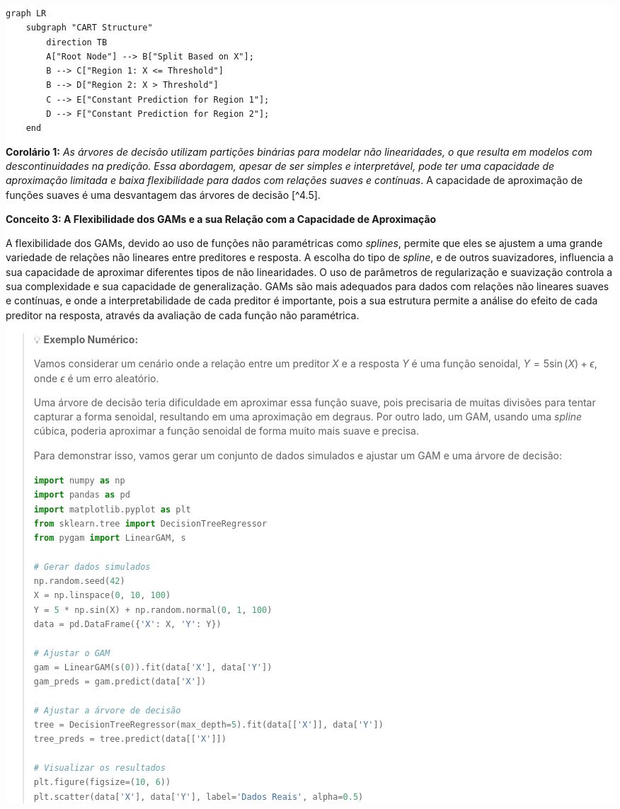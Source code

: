 ```mermaid
graph LR
    subgraph "CART Structure"
        direction TB
        A["Root Node"] --> B["Split Based on X"];
        B --> C["Region 1: X <= Threshold"]
        B --> D["Region 2: X > Threshold"]
        C --> E["Constant Prediction for Region 1"];
        D --> F["Constant Prediction for Region 2"];
    end
```

**Corolário 1:** *As árvores de decisão utilizam partições binárias para modelar não linearidades, o que resulta em modelos com descontinuidades na predição. Essa abordagem, apesar de ser simples e interpretável, pode ter uma capacidade de aproximação limitada e baixa flexibilidade para dados com relações suaves e contínuas*. A capacidade de aproximação de funções suaves é uma desvantagem das árvores de decisão [^4.5].

**Conceito 3: A Flexibilidade dos GAMs e a sua Relação com a Capacidade de Aproximação**

A flexibilidade dos GAMs, devido ao uso de funções não paramétricas como *splines*, permite que eles se ajustem a uma grande variedade de relações não lineares entre preditores e resposta. A escolha do tipo de *spline*, e de outros suavizadores, influencia a sua capacidade de aproximar diferentes tipos de não linearidades. O uso de parâmetros de regularização e suavização controla a sua complexidade e sua capacidade de generalização. GAMs são mais adequados para dados com relações não lineares suaves e contínuas, e onde a interpretabilidade de cada preditor é importante, pois a sua estrutura permite a análise do efeito de cada preditor na resposta, através da avaliação de cada função não paramétrica.

> 💡 **Exemplo Numérico:**
>
> Vamos considerar um cenário onde a relação entre um preditor $X$ e a resposta $Y$ é uma função senoidal,  $Y = 5\sin(X) + \epsilon$, onde $\epsilon$ é um erro aleatório.
>
> Uma árvore de decisão teria dificuldade em aproximar essa função suave, pois precisaria de muitas divisões para tentar capturar a forma senoidal, resultando em uma aproximação em degraus. Por outro lado, um GAM, usando uma *spline* cúbica, poderia aproximar a função senoidal de forma muito mais suave e precisa.
>
> Para demonstrar isso, vamos gerar um conjunto de dados simulados e ajustar um GAM e uma árvore de decisão:
>
> ```python
> import numpy as np
> import pandas as pd
> import matplotlib.pyplot as plt
> from sklearn.tree import DecisionTreeRegressor
> from pygam import LinearGAM, s
>
> # Gerar dados simulados
> np.random.seed(42)
> X = np.linspace(0, 10, 100)
> Y = 5 * np.sin(X) + np.random.normal(0, 1, 100)
> data = pd.DataFrame({'X': X, 'Y': Y})
>
> # Ajustar o GAM
> gam = LinearGAM(s(0)).fit(data['X'], data['Y'])
> gam_preds = gam.predict(data['X'])
>
> # Ajustar a árvore de decisão
> tree = DecisionTreeRegressor(max_depth=5).fit(data[['X']], data['Y'])
> tree_preds = tree.predict(data[['X']])
>
> # Visualizar os resultados
> plt.figure(figsize=(10, 6))
> plt.scatter(data['X'], data['Y'], label='Dados Reais', alpha=0.5)

[^4.1]: "In this chapter we begin our discussion of some specific methods for super-vised learning. These techniques each assume a (different) structured form for the unknown regression function, and by doing so they finesse the curse of dimensionality. Of course, they pay the possible price of misspecifying the model, and so in each case there is a tradeoff that has to be made." *(Trecho de "Additive Models, Trees, and Related Methods")*
[^4.2]: "Regression models play an important role in many data analyses, providing prediction and classification rules, and data analytic tools for understand-ing the importance of different inputs." *(Trecho de "Additive Models, Trees, and Related Methods")*
[^4.3]: "In this section we describe a modular algorithm for fitting additive models and their generalizations. The building block is the scatterplot smoother for fitting nonlinear effects in a flexible way. For concreteness we use as our scatterplot smoother the cubic smoothing spline described in Chapter 5." *(Trecho de "Additive Models, Trees, and Related Methods")*
[^4.3.1]: "The additive model has the form $Y = \alpha + \sum_{j=1}^p f_j(X_j) + \varepsilon$, where the error term $\varepsilon$ has mean zero." * (Trecho de "Additive Models, Trees, and Related Methods")*
[^4.3.2]: "Given observations $x_i, y_i$, a criterion like the penalized sum of squares (5.9) of Section 5.4 can be specified for this problem, $PRSS(\alpha, f_1, f_2,..., f_p) = \sum_i^N (y_i - \alpha - \sum_j^p f_j(x_{ij}))^2 + \sum_j^p \lambda_j \int(f_j''(t_j))^2 dt_j$" * (Trecho de "Additive Models, Trees, and Related Methods")*
[^4.3.3]: "where the $\lambda_j > 0$ are tuning parameters. It can be shown that the minimizer of (9.7) is an additive cubic spline model; each of the functions $f_j$ is a cubic spline in the component $X_j$, with knots at each of the unique values of $x_{ij}, i = 1,..., N$." *(Trecho de "Additive Models, Trees, and Related Methods")*
[^4.4]: "For two-class classification, recall the logistic regression model for binary data discussed in Section 4.4. We relate the mean of the binary response $\mu(X) = Pr(Y = 1|X)$ to the predictors via a linear regression model and the logit link function: $\log(\mu(X)/(1 – \mu(X)) = \alpha + \beta_1 X_1 + \ldots + \beta_pX_p$." * (Trecho de "Additive Models, Trees, and Related Methods")*
[^4.4.1]: "The additive logistic regression model replaces each linear term by a more general functional form: $\log(\mu(X)/(1 – \mu(X))) = \alpha + f_1(X_1) + \ldots + f_p(X_p)$, where again each $f_j$ is an unspecified smooth function." * (Trecho de "Additive Models, Trees, and Related Methods")*
[^4.4.2]: "While the non-parametric form for the functions $f_j$ makes the model more flexible, the additivity is retained and allows us to interpret the model in much the same way as before. The additive logistic regression model is an example of a generalized additive model." *(Trecho de "Additive Models, Trees, and Related Methods")*
[^4.4.3]: "In general, the conditional mean $\mu(X)$ of a response $Y$ is related to an additive function of the predictors via a link function $g$: $g[\mu(X)] = \alpha + f_1(X